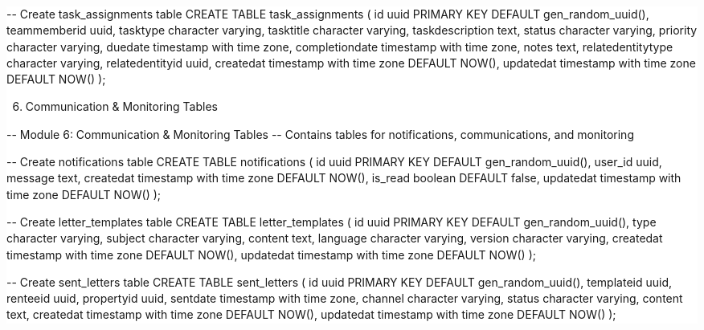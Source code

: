-- Create task_assignments table
CREATE TABLE task_assignments (
    id uuid PRIMARY KEY DEFAULT gen_random_uuid(),
    teammemberid uuid,
    tasktype character varying,
    tasktitle character varying,
    taskdescription text,
    status character varying,
    priority character varying,
    duedate timestamp with time zone,
    completiondate timestamp with time zone,
    notes text,
    relatedentitytype character varying,
    relatedentityid uuid,
    createdat timestamp with time zone DEFAULT NOW(),
    updatedat timestamp with time zone DEFAULT NOW()
);

6. Communication & Monitoring Tables

-- Module 6: Communication & Monitoring Tables
-- Contains tables for notifications, communications, and monitoring

-- Create notifications table
CREATE TABLE notifications (
    id uuid PRIMARY KEY DEFAULT gen_random_uuid(),
    user_id uuid,
    message text,
    createdat timestamp with time zone DEFAULT NOW(),
    is_read boolean DEFAULT false,
    updatedat timestamp with time zone DEFAULT NOW()
);

-- Create letter_templates table
CREATE TABLE letter_templates (
    id uuid PRIMARY KEY DEFAULT gen_random_uuid(),
    type character varying,
    subject character varying,
    content text,
    language character varying,
    version character varying,
    createdat timestamp with time zone DEFAULT NOW(),
    updatedat timestamp with time zone DEFAULT NOW()
);

-- Create sent_letters table
CREATE TABLE sent_letters (
    id uuid PRIMARY KEY DEFAULT gen_random_uuid(),
    templateid uuid,
    renteeid uuid,
    propertyid uuid,
    sentdate timestamp with time zone,
    channel character varying,
    status character varying,
    content text,
    createdat timestamp with time zone DEFAULT NOW(),
    updatedat timestamp with time zone DEFAULT NOW()
);
